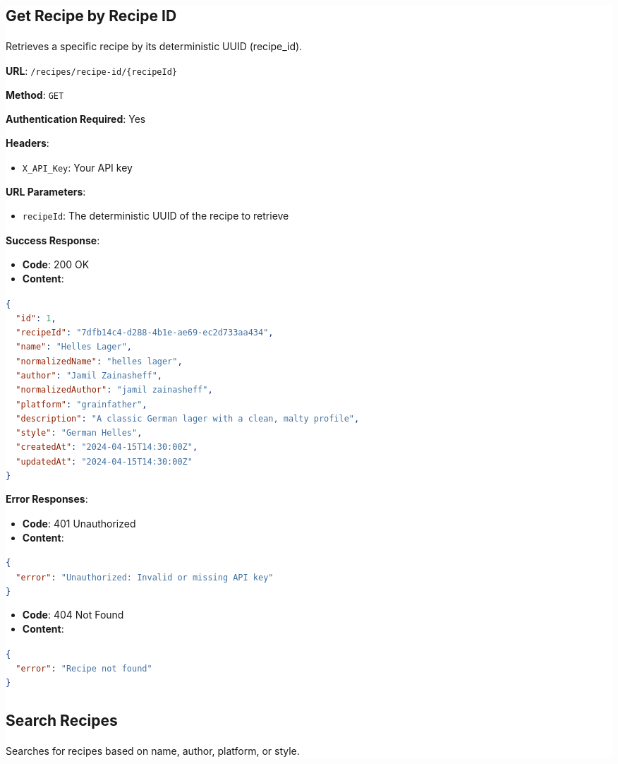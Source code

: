## Get Recipe by Recipe ID

Retrieves a specific recipe by its deterministic UUID (recipe_id).

**URL**: `/recipes/recipe-id/{recipeId}`

**Method**: `GET`

**Authentication Required**: Yes

**Headers**:
- `X_API_Key`: Your API key

**URL Parameters**:
- `recipeId`: The deterministic UUID of the recipe to retrieve

**Success Response**:
- **Code**: 200 OK
- **Content**:
```json
{
  "id": 1,
  "recipeId": "7dfb14c4-d288-4b1e-ae69-ec2d733aa434",
  "name": "Helles Lager",
  "normalizedName": "helles lager",
  "author": "Jamil Zainasheff",
  "normalizedAuthor": "jamil zainasheff",
  "platform": "grainfather",
  "description": "A classic German lager with a clean, malty profile",
  "style": "German Helles",
  "createdAt": "2024-04-15T14:30:00Z",
  "updatedAt": "2024-04-15T14:30:00Z"
}
```

**Error Responses**:
- **Code**: 401 Unauthorized
- **Content**:
```json
{
  "error": "Unauthorized: Invalid or missing API key"
}
```

- **Code**: 404 Not Found
- **Content**:
```json
{
  "error": "Recipe not found"
}
```

## Search Recipes

Searches for recipes based on name, author, platform, or style.
